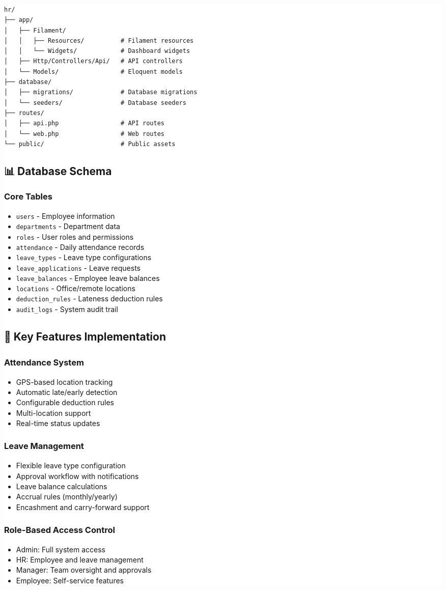 ```
hr/
├── app/
│   ├── Filament/
│   │   ├── Resources/          # Filament resources
│   │   └── Widgets/            # Dashboard widgets
│   ├── Http/Controllers/Api/   # API controllers
│   └── Models/                 # Eloquent models
├── database/
│   ├── migrations/             # Database migrations
│   └── seeders/                # Database seeders
├── routes/
│   ├── api.php                 # API routes
│   └── web.php                 # Web routes
└── public/                     # Public assets
```

## 📊 Database Schema

### Core Tables
- `users` - Employee information
- `departments` - Department data
- `roles` - User roles and permissions
- `attendance` - Daily attendance records
- `leave_types` - Leave type configurations
- `leave_applications` - Leave requests
- `leave_balances` - Employee leave balances
- `locations` - Office/remote locations
- `deduction_rules` - Lateness deduction rules
- `audit_logs` - System audit trail

## 🎯 Key Features Implementation

### Attendance System
- GPS-based location tracking
- Automatic late/early detection
- Configurable deduction rules
- Multi-location support
- Real-time status updates

### Leave Management
- Flexible leave type configuration
- Approval workflow with notifications
- Leave balance calculations
- Accrual rules (monthly/yearly)
- Encashment and carry-forward support

### Role-Based Access Control
- Admin: Full system access
- HR: Employee and leave management
- Manager: Team oversight and approvals
- Employee: Self-service features
